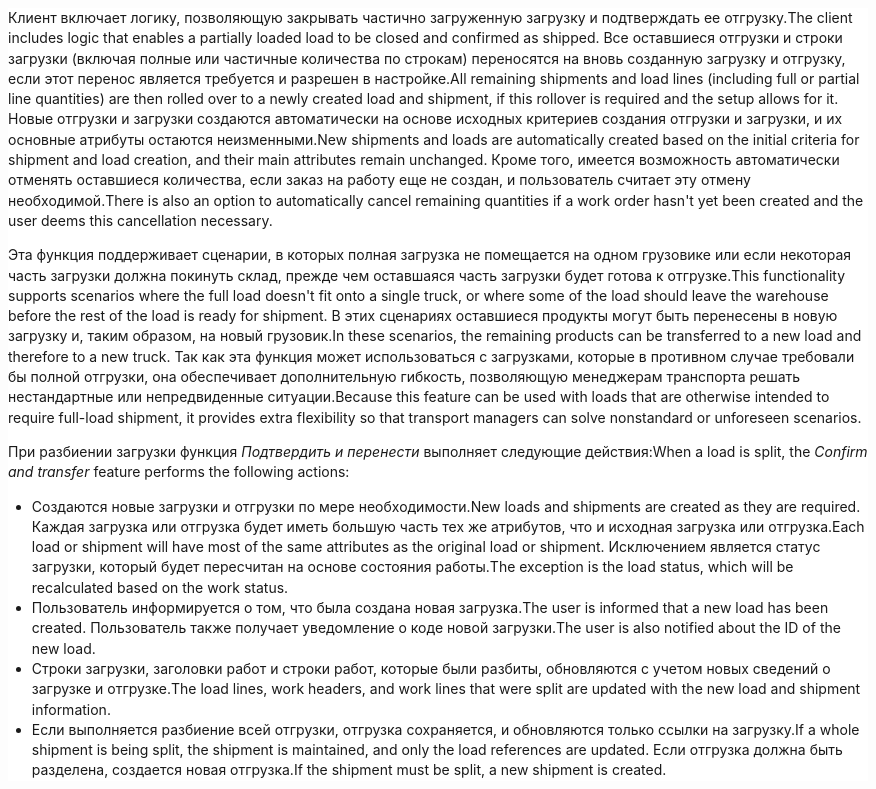 <span data-ttu-id="f1f6a-107">Клиент включает логику, позволяющую закрывать частично загруженную загрузку и подтверждать ее отгрузку.</span><span class="sxs-lookup"><span data-stu-id="f1f6a-107">The client includes logic that enables a partially loaded load to be closed and confirmed as shipped.</span></span> <span data-ttu-id="f1f6a-108">Все оставшиеся отгрузки и строки загрузки (включая полные или частичные количества по строкам) переносятся на вновь созданную загрузку и отгрузку, если этот перенос является требуется и разрешен в настройке.</span><span class="sxs-lookup"><span data-stu-id="f1f6a-108">All remaining shipments and load lines (including full or partial line quantities) are then rolled over to a newly created load and shipment, if this rollover is required and the setup allows for it.</span></span> <span data-ttu-id="f1f6a-109">Новые отгрузки и загрузки создаются автоматически на основе исходных критериев создания отгрузки и загрузки, и их основные атрибуты остаются неизменными.</span><span class="sxs-lookup"><span data-stu-id="f1f6a-109">New shipments and loads are automatically created based on the initial criteria for shipment and load creation, and their main attributes remain unchanged.</span></span> <span data-ttu-id="f1f6a-110">Кроме того, имеется возможность автоматически отменять оставшиеся количества, если заказ на работу еще не создан, и пользователь считает эту отмену необходимой.</span><span class="sxs-lookup"><span data-stu-id="f1f6a-110">There is also an option to automatically cancel remaining quantities if a work order hasn't yet been created and the user deems this cancellation necessary.</span></span>

<span data-ttu-id="f1f6a-111">Эта функция поддерживает сценарии, в которых полная загрузка не помещается на одном грузовике или если некоторая часть загрузки должна покинуть склад, прежде чем оставшаяся часть загрузки будет готова к отгрузке.</span><span class="sxs-lookup"><span data-stu-id="f1f6a-111">This functionality supports scenarios where the full load doesn't fit onto a single truck, or where some of the load should leave the warehouse before the rest of the load is ready for shipment.</span></span> <span data-ttu-id="f1f6a-112">В этих сценариях оставшиеся продукты могут быть перенесены в новую загрузку и, таким образом, на новый грузовик.</span><span class="sxs-lookup"><span data-stu-id="f1f6a-112">In these scenarios, the remaining products can be transferred to a new load and therefore to a new truck.</span></span> <span data-ttu-id="f1f6a-113">Так как эта функция может использоваться с загрузками, которые в противном случае требовали бы полной отгрузки, она обеспечивает дополнительную гибкость, позволяющую менеджерам транспорта решать нестандартные или непредвиденные ситуации.</span><span class="sxs-lookup"><span data-stu-id="f1f6a-113">Because this feature can be used with loads that are otherwise intended to require full-load shipment, it provides extra flexibility so that transport managers can solve nonstandard or unforeseen scenarios.</span></span>

<span data-ttu-id="f1f6a-114">При разбиении загрузки функция *Подтвердить и перенести* выполняет следующие действия:</span><span class="sxs-lookup"><span data-stu-id="f1f6a-114">When a load is split, the *Confirm and transfer* feature performs the following actions:</span></span>

- <span data-ttu-id="f1f6a-115">Создаются новые загрузки и отгрузки по мере необходимости.</span><span class="sxs-lookup"><span data-stu-id="f1f6a-115">New loads and shipments are created as they are required.</span></span> <span data-ttu-id="f1f6a-116">Каждая загрузка или отгрузка будет иметь большую часть тех же атрибутов, что и исходная загрузка или отгрузка.</span><span class="sxs-lookup"><span data-stu-id="f1f6a-116">Each load or shipment will have most of the same attributes as the original load or shipment.</span></span> <span data-ttu-id="f1f6a-117">Исключением является статус загрузки, который будет пересчитан на основе состояния работы.</span><span class="sxs-lookup"><span data-stu-id="f1f6a-117">The exception is the load status, which will be recalculated based on the work status.</span></span>
- <span data-ttu-id="f1f6a-118">Пользователь информируется о том, что была создана новая загрузка.</span><span class="sxs-lookup"><span data-stu-id="f1f6a-118">The user is informed that a new load has been created.</span></span> <span data-ttu-id="f1f6a-119">Пользователь также получает уведомление о коде новой загрузки.</span><span class="sxs-lookup"><span data-stu-id="f1f6a-119">The user is also notified about the ID of the new load.</span></span>
- <span data-ttu-id="f1f6a-120">Строки загрузки, заголовки работ и строки работ, которые были разбиты, обновляются с учетом новых сведений о загрузке и отгрузке.</span><span class="sxs-lookup"><span data-stu-id="f1f6a-120">The load lines, work headers, and work lines that were split are updated with the new load and shipment information.</span></span>
- <span data-ttu-id="f1f6a-121">Если выполняется разбиение всей отгрузки, отгрузка сохраняется, и обновляются только ссылки на загрузку.</span><span class="sxs-lookup"><span data-stu-id="f1f6a-121">If a whole shipment is being split, the shipment is maintained, and only the load references are updated.</span></span> <span data-ttu-id="f1f6a-122">Если отгрузка должна быть разделена, создается новая отгрузка.</span><span class="sxs-lookup"><span data-stu-id="f1f6a-122">If the shipment must be split, a new shipment is created.</span></span>
